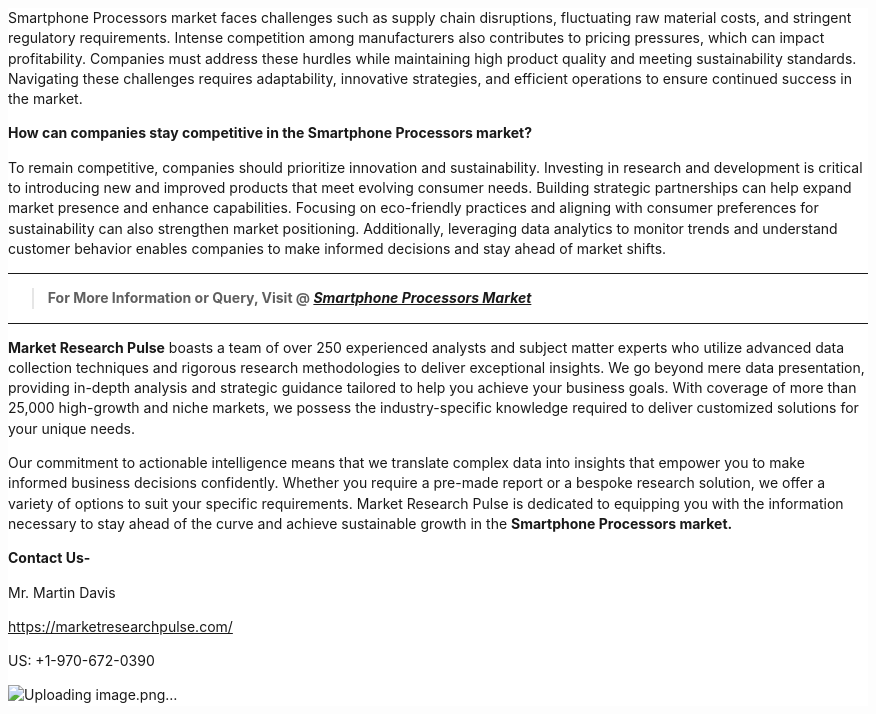 Smartphone Processors market faces challenges such as supply chain disruptions, fluctuating raw material costs, and stringent regulatory requirements. Intense competition among manufacturers also contributes to pricing pressures, which can impact profitability. Companies must address these hurdles while maintaining high product quality and meeting sustainability standards. Navigating these challenges requires adaptability, innovative strategies, and efficient operations to ensure continued success in the market.</p><p><strong>How can companies stay competitive in the Smartphone Processors market?</strong></p><p>To remain competitive, companies should prioritize innovation and sustainability. Investing in research and development is critical to introducing new and improved products that meet evolving consumer needs. Building strategic partnerships can help expand market presence and enhance capabilities. Focusing on eco-friendly practices and aligning with consumer preferences for sustainability can also strengthen market positioning. Additionally, leveraging data analytics to monitor trends and understand customer behavior enables companies to make informed decisions and stay ahead of market shifts.</p><hr /><blockquote><p><strong>For More Information or Query, Visit @&nbsp;<em><a href="https://marketresearchpulse.com/report/35357/smartphone-processors-market?utm_source=Linkedin&utm_medium=026">Smartphone Processors Market</a></em></strong></p></blockquote><hr /><p><strong>Market Research Pulse</strong> boasts a team of over 250 experienced analysts and subject matter experts who utilize advanced data collection techniques and rigorous research methodologies to deliver exceptional insights. We go beyond mere data presentation, providing in-depth analysis and strategic guidance tailored to help you achieve your business goals. With coverage of more than 25,000 high-growth and niche markets, we possess the industry-specific knowledge required to deliver customized solutions for your unique needs.</p><p>Our commitment to actionable intelligence means that we translate complex data into insights that empower you to make informed business decisions confidently. Whether you require a pre-made report or a bespoke research solution, we offer a variety of options to suit your specific requirements. Market Research Pulse is dedicated to equipping you with the information necessary to stay ahead of the curve and achieve sustainable growth in the <strong>Smartphone Processors market.</strong></p><p><strong>Contact Us-</strong></p><p>Mr. Martin Davis</p><p>https://marketresearchpulse.com/</p><p>US: +1-970-672-0390</p>
![Uploading image.png…]()
